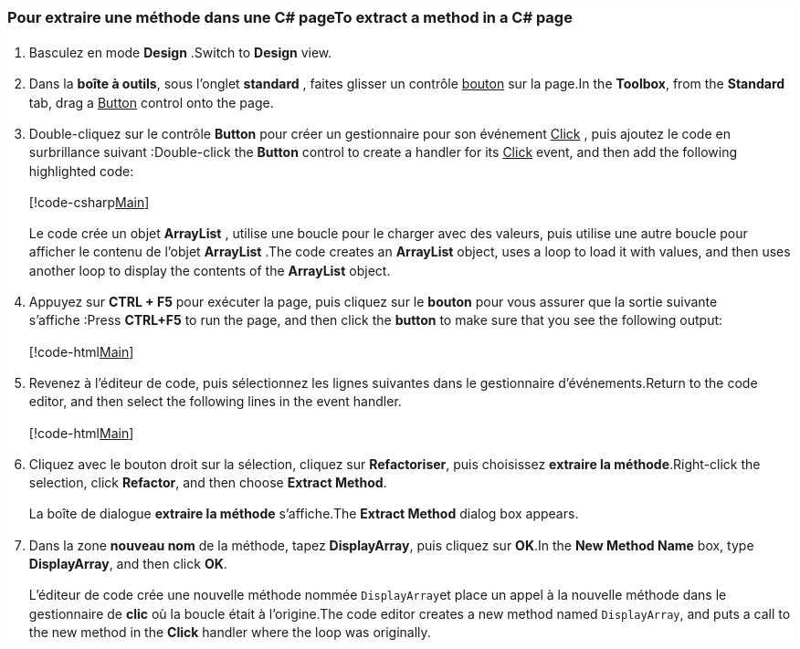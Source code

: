 ### <a name="to-extract-a-method-in-a-c-page"></a><span data-ttu-id="51e66-180">Pour extraire une méthode dans une C# page</span><span class="sxs-lookup"><span data-stu-id="51e66-180">To extract a method in a C# page</span></span>

1. <span data-ttu-id="51e66-181">Basculez en mode **Design** .</span><span class="sxs-lookup"><span data-stu-id="51e66-181">Switch to **Design** view.</span></span>
2. <span data-ttu-id="51e66-182">Dans la **boîte à outils**, sous l’onglet **standard** , faites glisser un contrôle [bouton](https://msdn.microsoft.com/library/system.web.ui.webcontrols.button.aspx) sur la page.</span><span class="sxs-lookup"><span data-stu-id="51e66-182">In the **Toolbox**, from the **Standard** tab, drag a [Button](https://msdn.microsoft.com/library/system.web.ui.webcontrols.button.aspx) control onto the page.</span></span>
3. <span data-ttu-id="51e66-183">Double-cliquez sur le contrôle **Button** pour créer un gestionnaire pour son événement [Click](https://msdn.microsoft.com/library/system.web.ui.webcontrols.button.click.aspx) , puis ajoutez le code en surbrillance suivant :</span><span class="sxs-lookup"><span data-stu-id="51e66-183">Double-click the **Button** control to create a handler for its [Click](https://msdn.microsoft.com/library/system.web.ui.webcontrols.button.click.aspx) event, and then add the following highlighted code:</span></span>

    [!code-csharp[Main](code-editing-in-web-forms-pages/samples/sample2.cs?highlight=3-16)]

   <span data-ttu-id="51e66-184">Le code crée un objet **ArrayList** , utilise une boucle pour le charger avec des valeurs, puis utilise une autre boucle pour afficher le contenu de l’objet **ArrayList** .</span><span class="sxs-lookup"><span data-stu-id="51e66-184">The code creates an **ArrayList** object, uses a loop to load it with values, and then uses another loop to display the contents of the **ArrayList** object.</span></span>
4. <span data-ttu-id="51e66-185">Appuyez sur **CTRL + F5** pour exécuter la page, puis cliquez sur le **bouton** pour vous assurer que la sortie suivante s’affiche :</span><span class="sxs-lookup"><span data-stu-id="51e66-185">Press **CTRL+F5** to run the page, and then click the **button** to make sure that you see the following output:</span></span>   

    [!code-html[Main](code-editing-in-web-forms-pages/samples/sample3.html)]
5. <span data-ttu-id="51e66-186">Revenez à l’éditeur de code, puis sélectionnez les lignes suivantes dans le gestionnaire d’événements.</span><span class="sxs-lookup"><span data-stu-id="51e66-186">Return to the code editor, and then select the following lines in the event handler.</span></span>   

    [!code-html[Main](code-editing-in-web-forms-pages/samples/sample4.html)]
6. <span data-ttu-id="51e66-187">Cliquez avec le bouton droit sur la sélection, cliquez sur **Refactoriser**, puis choisissez **extraire la méthode**.</span><span class="sxs-lookup"><span data-stu-id="51e66-187">Right-click the selection, click **Refactor**, and then choose **Extract Method**.</span></span> 

    <span data-ttu-id="51e66-188">La boîte de dialogue **extraire la méthode** s’affiche.</span><span class="sxs-lookup"><span data-stu-id="51e66-188">The **Extract Method** dialog box appears.</span></span>
7. <span data-ttu-id="51e66-189">Dans la zone **nouveau nom** de la méthode, tapez **DisplayArray**, puis cliquez sur **OK**.</span><span class="sxs-lookup"><span data-stu-id="51e66-189">In the **New Method Name** box, type **DisplayArray**, and then click **OK**.</span></span> 

    <span data-ttu-id="51e66-190">L’éditeur de code crée une nouvelle méthode nommée `DisplayArray`et place un appel à la nouvelle méthode dans le gestionnaire de **clic** où la boucle était à l’origine.</span><span class="sxs-lookup"><span data-stu-id="51e66-190">The code editor creates a new method named `DisplayArray`, and puts a call to the new method in the **Click** handler where the loop was originally.</span></span>

